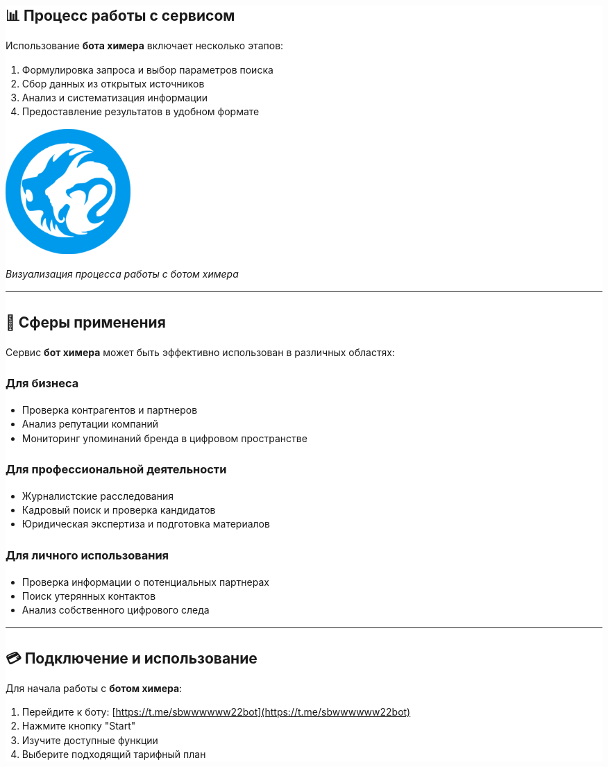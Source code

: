## 📊 Процесс работы с сервисом

Использование **бота химера** включает несколько этапов:

1. Формулировка запроса и выбор параметров поиска
2. Сбор данных из открытых источников
3. Анализ и систематизация информации
4. Предоставление результатов в удобном формате

![Процесс анализа](https://raw.githubusercontent.com/glaz-boga-telegram/bot-himera/main/images.png)

*Визуализация процесса работы с ботом химера*

---

## 💼 Сферы применения

Сервис **бот химера** может быть эффективно использован в различных областях:

### Для бизнеса
- Проверка контрагентов и партнеров
- Анализ репутации компаний
- Мониторинг упоминаний бренда в цифровом пространстве

### Для профессиональной деятельности
- Журналистские расследования
- Кадровый поиск и проверка кандидатов
- Юридическая экспертиза и подготовка материалов

### Для личного использования
- Проверка информации о потенциальных партнерах
- Поиск утерянных контактов
- Анализ собственного цифрового следа

---

## 💳 Подключение и использование

Для начала работы с **ботом химера**:

1. Перейдите к боту: [https://t.me/sbwwwwww22bot](https://t.me/sbwwwwww22bot)
2. Нажмите кнопку "Start"
3. Изучите доступные функции
4. Выберите подходящий тарифный план
